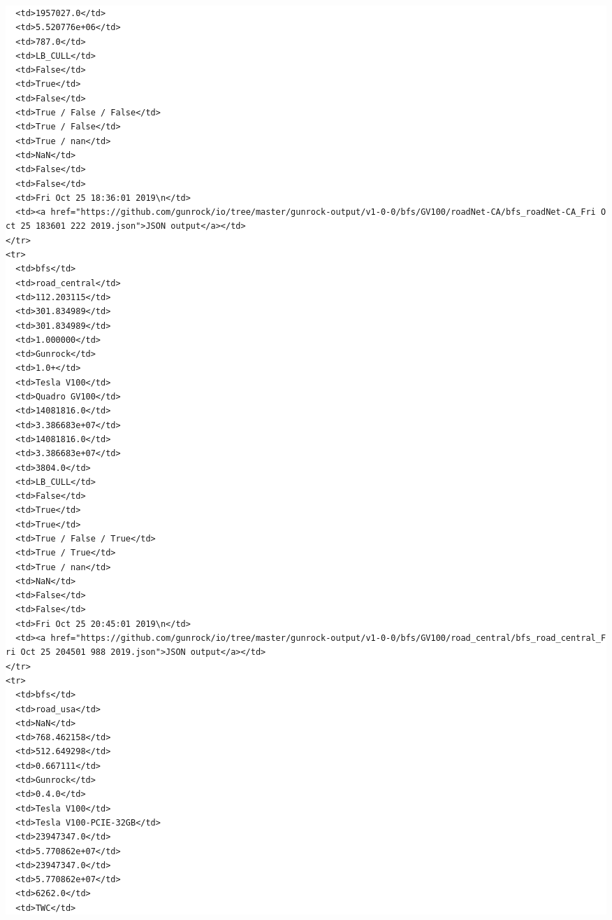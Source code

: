       <td>1957027.0</td>
      <td>5.520776e+06</td>
      <td>787.0</td>
      <td>LB_CULL</td>
      <td>False</td>
      <td>True</td>
      <td>False</td>
      <td>True / False / False</td>
      <td>True / False</td>
      <td>True / nan</td>
      <td>NaN</td>
      <td>False</td>
      <td>False</td>
      <td>Fri Oct 25 18:36:01 2019\n</td>
      <td><a href="https://github.com/gunrock/io/tree/master/gunrock-output/v1-0-0/bfs/GV100/roadNet-CA/bfs_roadNet-CA_Fri Oct 25 183601 222 2019.json">JSON output</a></td>
    </tr>
    <tr>
      <td>bfs</td>
      <td>road_central</td>
      <td>112.203115</td>
      <td>301.834989</td>
      <td>301.834989</td>
      <td>1.000000</td>
      <td>Gunrock</td>
      <td>1.0+</td>
      <td>Tesla V100</td>
      <td>Quadro GV100</td>
      <td>14081816.0</td>
      <td>3.386683e+07</td>
      <td>14081816.0</td>
      <td>3.386683e+07</td>
      <td>3804.0</td>
      <td>LB_CULL</td>
      <td>False</td>
      <td>True</td>
      <td>True</td>
      <td>True / False / True</td>
      <td>True / True</td>
      <td>True / nan</td>
      <td>NaN</td>
      <td>False</td>
      <td>False</td>
      <td>Fri Oct 25 20:45:01 2019\n</td>
      <td><a href="https://github.com/gunrock/io/tree/master/gunrock-output/v1-0-0/bfs/GV100/road_central/bfs_road_central_Fri Oct 25 204501 988 2019.json">JSON output</a></td>
    </tr>
    <tr>
      <td>bfs</td>
      <td>road_usa</td>
      <td>NaN</td>
      <td>768.462158</td>
      <td>512.649298</td>
      <td>0.667111</td>
      <td>Gunrock</td>
      <td>0.4.0</td>
      <td>Tesla V100</td>
      <td>Tesla V100-PCIE-32GB</td>
      <td>23947347.0</td>
      <td>5.770862e+07</td>
      <td>23947347.0</td>
      <td>5.770862e+07</td>
      <td>6262.0</td>
      <td>TWC</td>